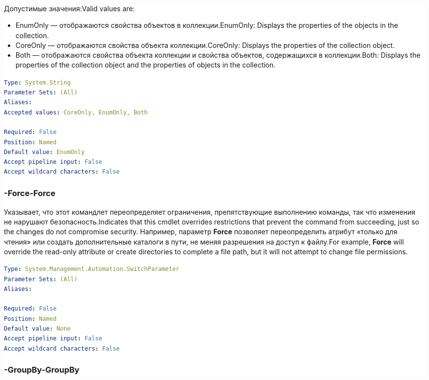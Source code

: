 <span data-ttu-id="37d7d-139">Допустимые значения:</span><span class="sxs-lookup"><span data-stu-id="37d7d-139">Valid values are:</span></span>

- <span data-ttu-id="37d7d-140">EnumOnly — отображаются свойства объектов в коллекции.</span><span class="sxs-lookup"><span data-stu-id="37d7d-140">EnumOnly: Displays the properties of the objects in the collection.</span></span>
- <span data-ttu-id="37d7d-141">CoreOnly — отображаются свойства объекта коллекции.</span><span class="sxs-lookup"><span data-stu-id="37d7d-141">CoreOnly: Displays the properties of the collection object.</span></span>
- <span data-ttu-id="37d7d-142">Both — отображаются свойства объекта коллекции и свойства объектов, содержащихся в коллекции.</span><span class="sxs-lookup"><span data-stu-id="37d7d-142">Both: Displays the properties of the collection object and the properties of objects in the collection.</span></span>

```yaml
Type: System.String
Parameter Sets: (All)
Aliases:
Accepted values: CoreOnly, EnumOnly, Both

Required: False
Position: Named
Default value: EnumOnly
Accept pipeline input: False
Accept wildcard characters: False
```

### <span data-ttu-id="37d7d-143">-Force</span><span class="sxs-lookup"><span data-stu-id="37d7d-143">-Force</span></span>

<span data-ttu-id="37d7d-144">Указывает, что этот командлет переопределяет ограничения, препятствующие выполнению команды, так что изменения не нарушают безопасность.</span><span class="sxs-lookup"><span data-stu-id="37d7d-144">Indicates that this cmdlet overrides restrictions that prevent the command from succeeding, just so the changes do not compromise security.</span></span> <span data-ttu-id="37d7d-145">Например, параметр **Force** позволяет переопределить атрибут «только для чтения» или создать дополнительные каталоги в пути, не меняя разрешения на доступ к файлу.</span><span class="sxs-lookup"><span data-stu-id="37d7d-145">For example, **Force** will override the read-only attribute or create directories to complete a file path, but it will not attempt to change file permissions.</span></span>

```yaml
Type: System.Management.Automation.SwitchParameter
Parameter Sets: (All)
Aliases:

Required: False
Position: Named
Default value: None
Accept pipeline input: False
Accept wildcard characters: False
```

### <span data-ttu-id="37d7d-146">-GroupBy</span><span class="sxs-lookup"><span data-stu-id="37d7d-146">-GroupBy</span></span>
